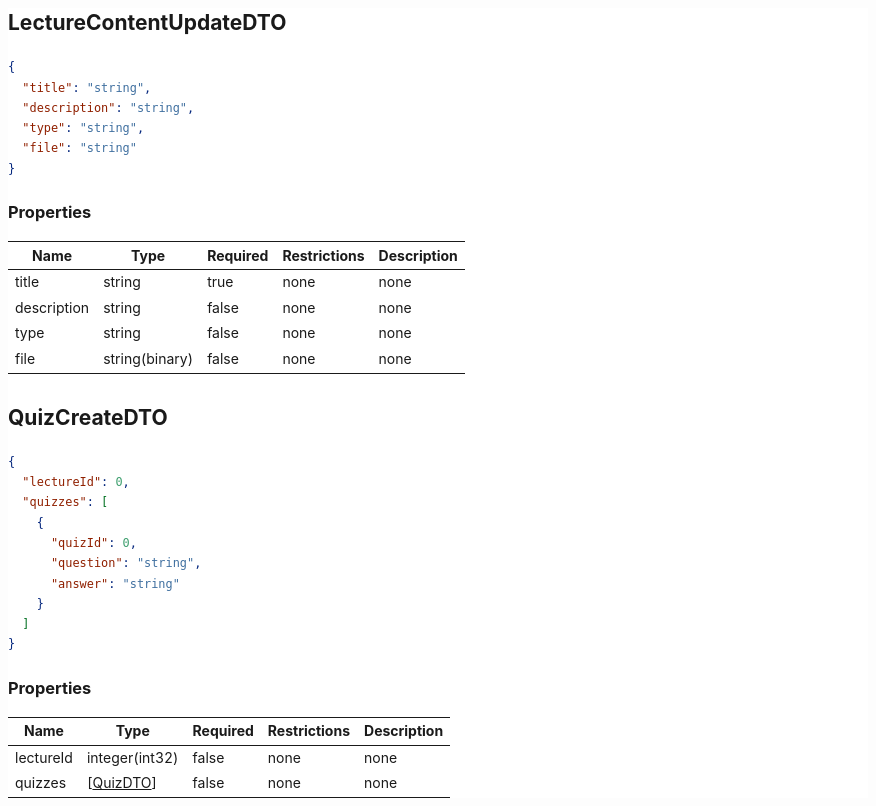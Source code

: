 <h2 id="tocS_LectureContentUpdateDTO">LectureContentUpdateDTO</h2>

<a id="schemalecturecontentupdatedto"></a>
<a id="schema_LectureContentUpdateDTO"></a>
<a id="tocSlecturecontentupdatedto"></a>
<a id="tocslecturecontentupdatedto"></a>

```json
{
  "title": "string",
  "description": "string",
  "type": "string",
  "file": "string"
}

```

### Properties

|Name|Type|Required|Restrictions|Description|
|---|---|---|---|---|
|title|string|true|none|none|
|description|string|false|none|none|
|type|string|false|none|none|
|file|string(binary)|false|none|none|

<h2 id="tocS_QuizCreateDTO">QuizCreateDTO</h2>

<a id="schemaquizcreatedto"></a>
<a id="schema_QuizCreateDTO"></a>
<a id="tocSquizcreatedto"></a>
<a id="tocsquizcreatedto"></a>

```json
{
  "lectureId": 0,
  "quizzes": [
    {
      "quizId": 0,
      "question": "string",
      "answer": "string"
    }
  ]
}

```

### Properties

|Name|Type|Required|Restrictions|Description|
|---|---|---|---|---|
|lectureId|integer(int32)|false|none|none|
|quizzes|[[QuizDTO](#schemaquizdto)]|false|none|none|
